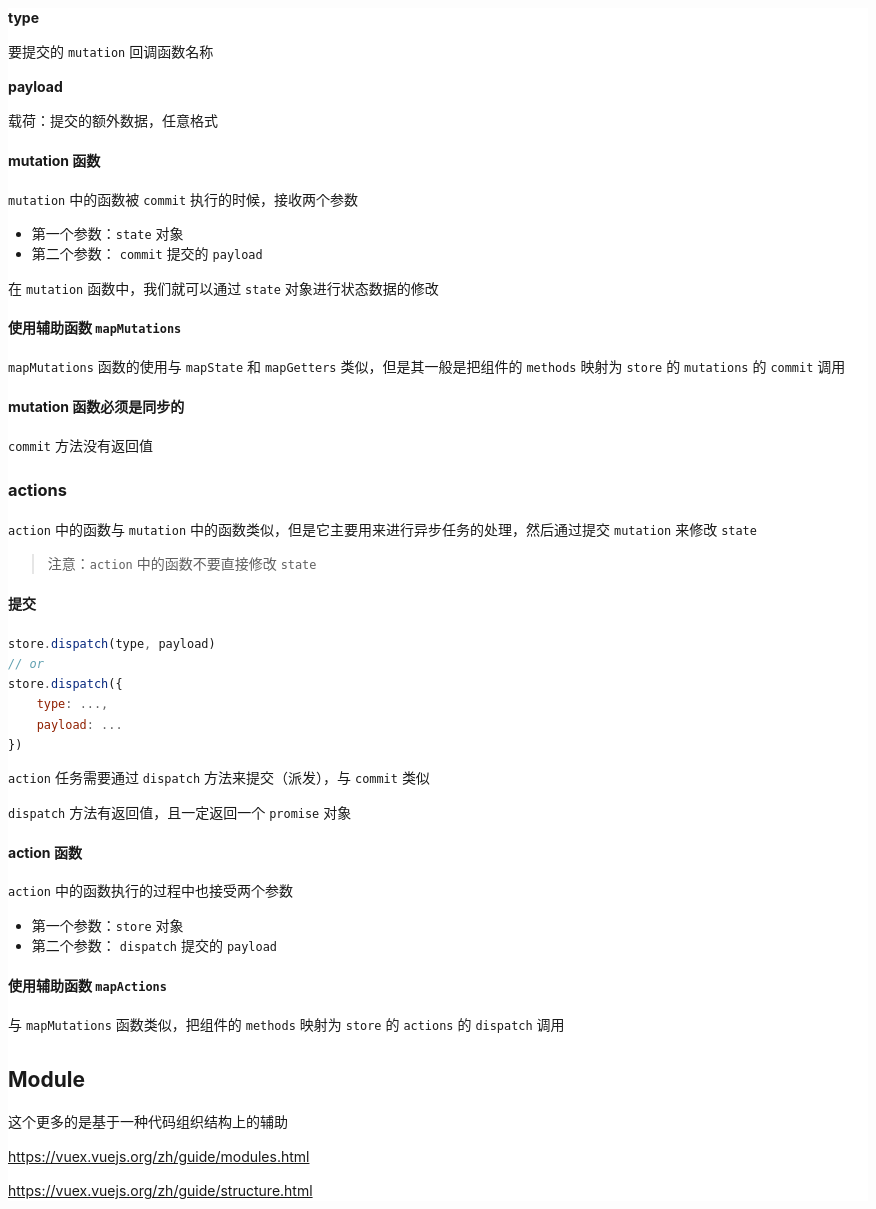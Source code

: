 **type**

要提交的 `mutation` 回调函数名称

**payload**

载荷：提交的额外数据，任意格式

#### mutation 函数

`mutation` 中的函数被 `commit` 执行的时候，接收两个参数

-   第一个参数：`state` 对象
-   第二个参数： `commit` 提交的 `payload`

在 `mutation` 函数中，我们就可以通过 `state` 对象进行状态数据的修改

#### 使用辅助函数 `mapMutations`

`mapMutations` 函数的使用与 `mapState` 和 `mapGetters` 类似，但是其一般是把组件的 `methods` 映射为 `store` 的 `mutations` 的 `commit` 调用

#### mutation 函数必须是同步的

`commit` 方法没有返回值



### actions

`action` 中的函数与 `mutation` 中的函数类似，但是它主要用来进行异步任务的处理，然后通过提交 `mutation` 来修改 `state`

> 注意：`action` 中的函数不要直接修改 `state`

#### 提交

```javascript
store.dispatch(type, payload)
// or
store.dispatch({
    type: ...,
    payload: ...
})
```

`action` 任务需要通过 `dispatch` 方法来提交（派发），与 `commit` 类似

`dispatch` 方法有返回值，且一定返回一个 `promise` 对象

#### action 函数

`action` 中的函数执行的过程中也接受两个参数

- 第一个参数：`store` 对象
- 第二个参数： `dispatch` 提交的 `payload`

#### 使用辅助函数 `mapActions`

与 `mapMutations` 函数类似，把组件的 `methods` 映射为 `store` 的 `actions` 的 `dispatch` 调用



## Module

这个更多的是基于一种代码组织结构上的辅助

https://vuex.vuejs.org/zh/guide/modules.html

https://vuex.vuejs.org/zh/guide/structure.html

